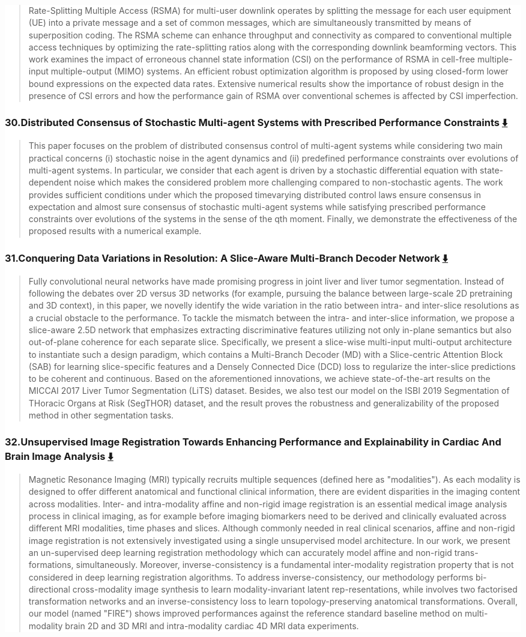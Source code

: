 >  Rate-Splitting Multiple Access (RSMA) for multi-user downlink operates by splitting the message for each user equipment (UE) into a private message and a set of common messages, which are simultaneously transmitted by means of superposition coding. The RSMA scheme can enhance throughput and connectivity as compared to conventional multiple access techniques by optimizing the rate-splitting ratios along with the corresponding downlink beamforming vectors. This work examines the impact of erroneous channel state information (CSI) on the performance of RSMA in cell-free multiple-input multiple-output (MIMO) systems. An efficient robust optimization algorithm is proposed by using closed-form lower bound expressions on the expected data rates. Extensive numerical results show the importance of robust design in the presence of CSI errors and how the performance gain of RSMA over conventional schemes is affected by CSI imperfection.      
### 30.Distributed Consensus of Stochastic Multi-agent Systems with Prescribed Performance Constraints  [ :arrow_down: ](https://arxiv.org/pdf/2203.03665.pdf)
>  This paper focuses on the problem of distributed consensus control of multi-agent systems while considering two main practical concerns (i) stochastic noise in the agent dynamics and (ii) predefined performance constraints over evolutions of multi-agent systems. In particular, we consider that each agent is driven by a stochastic differential equation with state-dependent noise which makes the considered problem more challenging compared to non-stochastic agents. The work provides sufficient conditions under which the proposed timevarying distributed control laws ensure consensus in expectation and almost sure consensus of stochastic multi-agent systems while satisfying prescribed performance constraints over evolutions of the systems in the sense of the qth moment. Finally, we demonstrate the effectiveness of the proposed results with a numerical example.      
### 31.Conquering Data Variations in Resolution: A Slice-Aware Multi-Branch Decoder Network  [ :arrow_down: ](https://arxiv.org/pdf/2203.03640.pdf)
>  Fully convolutional neural networks have made promising progress in joint liver and liver tumor segmentation. Instead of following the debates over 2D versus 3D networks (for example, pursuing the balance between large-scale 2D pretraining and 3D context), in this paper, we novelly identify the wide variation in the ratio between intra- and inter-slice resolutions as a crucial obstacle to the performance. To tackle the mismatch between the intra- and inter-slice information, we propose a slice-aware 2.5D network that emphasizes extracting discriminative features utilizing not only in-plane semantics but also out-of-plane coherence for each separate slice. Specifically, we present a slice-wise multi-input multi-output architecture to instantiate such a design paradigm, which contains a Multi-Branch Decoder (MD) with a Slice-centric Attention Block (SAB) for learning slice-specific features and a Densely Connected Dice (DCD) loss to regularize the inter-slice predictions to be coherent and continuous. Based on the aforementioned innovations, we achieve state-of-the-art results on the MICCAI 2017 Liver Tumor Segmentation (LiTS) dataset. Besides, we also test our model on the ISBI 2019 Segmentation of THoracic Organs at Risk (SegTHOR) dataset, and the result proves the robustness and generalizability of the proposed method in other segmentation tasks.      
### 32.Unsupervised Image Registration Towards Enhancing Performance and Explainability in Cardiac And Brain Image Analysis  [ :arrow_down: ](https://arxiv.org/pdf/2203.03638.pdf)
>  Magnetic Resonance Imaging (MRI) typically recruits multiple sequences (defined here as "modalities"). As each modality is designed to offer different anatomical and functional clinical information, there are evident disparities in the imaging content across modalities. Inter- and intra-modality affine and non-rigid image registration is an essential medical image analysis process in clinical imaging, as for example before imaging biomarkers need to be derived and clinically evaluated across different MRI modalities, time phases and slices. Although commonly needed in real clinical scenarios, affine and non-rigid image registration is not extensively investigated using a single unsupervised model architecture. In our work, we present an un-supervised deep learning registration methodology which can accurately model affine and non-rigid trans-formations, simultaneously. Moreover, inverse-consistency is a fundamental inter-modality registration property that is not considered in deep learning registration algorithms. To address inverse-consistency, our methodology performs bi-directional cross-modality image synthesis to learn modality-invariant latent rep-resentations, while involves two factorised transformation networks and an inverse-consistency loss to learn topology-preserving anatomical transformations. Overall, our model (named "FIRE") shows improved performances against the reference standard baseline method on multi-modality brain 2D and 3D MRI and intra-modality cardiac 4D MRI data experiments.      